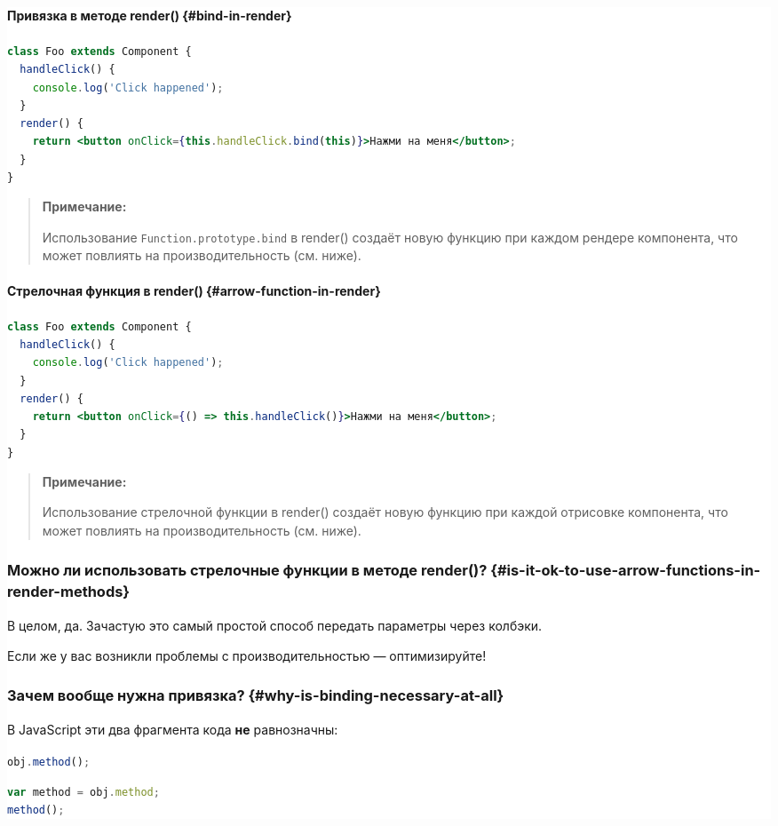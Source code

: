 #### Привязка в методе render() {#bind-in-render}

```jsx
class Foo extends Component {
  handleClick() {
    console.log('Click happened');
  }
  render() {
    return <button onClick={this.handleClick.bind(this)}>Нажми на меня</button>;
  }
}
```

>**Примечание:**
>
>Использование `Function.prototype.bind` в render() создаёт новую функцию при каждом рендере компонента, что может повлиять на производительность (см. ниже).

#### Стрелочная функция в render() {#arrow-function-in-render}

```jsx
class Foo extends Component {
  handleClick() {
    console.log('Click happened');
  }
  render() {
    return <button onClick={() => this.handleClick()}>Нажми на меня</button>;
  }
}
```

>**Примечание:**
>
>Использование стрелочной функции в render() создаёт новую функцию при каждой отрисовке компонента, что может повлиять на производительность (см. ниже).

### Можно ли использовать стрелочные функции в методе render()? {#is-it-ok-to-use-arrow-functions-in-render-methods}

В целом, да. Зачастую это самый простой способ передать параметры через колбэки.

Если же у вас возникли проблемы с производительностью — оптимизируйте! 

### Зачем вообще нужна привязка? {#why-is-binding-necessary-at-all}

В JavaScript эти два фрагмента кода **не** равнозначны:

```js
obj.method();
```

```js
var method = obj.method;
method();
```
